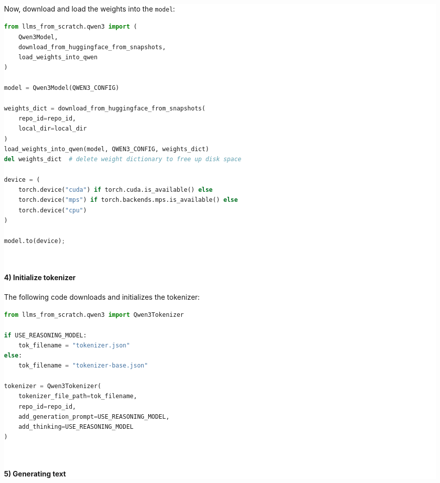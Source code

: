 Now, download and load the weights into the `model`:

```python
from llms_from_scratch.qwen3 import (
    Qwen3Model,
    download_from_huggingface_from_snapshots,
    load_weights_into_qwen
)

model = Qwen3Model(QWEN3_CONFIG)

weights_dict = download_from_huggingface_from_snapshots(
    repo_id=repo_id,
    local_dir=local_dir
)
load_weights_into_qwen(model, QWEN3_CONFIG, weights_dict)
del weights_dict  # delete weight dictionary to free up disk space

device = (
    torch.device("cuda") if torch.cuda.is_available() else
    torch.device("mps") if torch.backends.mps.is_available() else
    torch.device("cpu")
)

model.to(device);
```


&nbsp;

#### 4) Initialize tokenizer

The following code downloads and initializes the tokenizer:

```python
from llms_from_scratch.qwen3 import Qwen3Tokenizer

if USE_REASONING_MODEL:
    tok_filename = "tokenizer.json"    
else:
    tok_filename = "tokenizer-base.json"   

tokenizer = Qwen3Tokenizer(
    tokenizer_file_path=tok_filename,
    repo_id=repo_id,
    add_generation_prompt=USE_REASONING_MODEL,
    add_thinking=USE_REASONING_MODEL
)
```



&nbsp;

#### 5) Generating text
